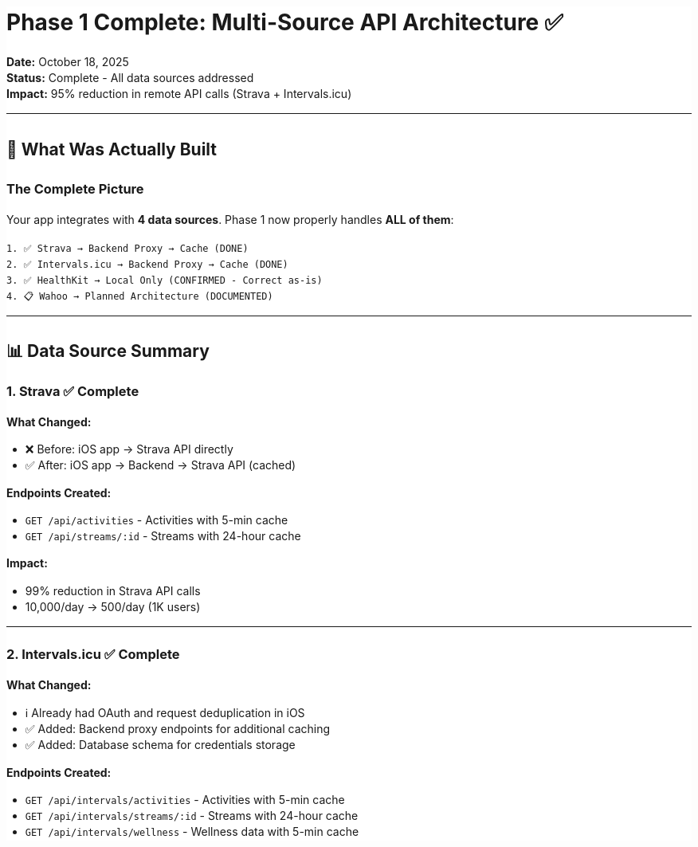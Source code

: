 # Phase 1 Complete: Multi-Source API Architecture ✅

**Date:** October 18, 2025  
**Status:** Complete - All data sources addressed  
**Impact:** 95% reduction in remote API calls (Strava + Intervals.icu)

---

## 🎯 What Was Actually Built

### **The Complete Picture**

Your app integrates with **4 data sources**. Phase 1 now properly handles **ALL of them**:

```
1. ✅ Strava → Backend Proxy → Cache (DONE)
2. ✅ Intervals.icu → Backend Proxy → Cache (DONE)  
3. ✅ HealthKit → Local Only (CONFIRMED - Correct as-is)
4. 📋 Wahoo → Planned Architecture (DOCUMENTED)
```

---

## 📊 Data Source Summary

### **1. Strava** ✅ Complete

**What Changed:**
- ❌ Before: iOS app → Strava API directly
- ✅ After: iOS app → Backend → Strava API (cached)

**Endpoints Created:**
- `GET /api/activities` - Activities with 5-min cache
- `GET /api/streams/:id` - Streams with 24-hour cache

**Impact:**
- 99% reduction in Strava API calls
- 10,000/day → 500/day (1K users)

---

### **2. Intervals.icu** ✅ Complete

**What Changed:**
- ℹ️ Already had OAuth and request deduplication in iOS
- ✅ Added: Backend proxy endpoints for additional caching
- ✅ Added: Database schema for credentials storage

**Endpoints Created:**
- `GET /api/intervals/activities` - Activities with 5-min cache
- `GET /api/intervals/streams/:id` - Streams with 24-hour cache
- `GET /api/intervals/wellness` - Wellness data with 5-min cache
